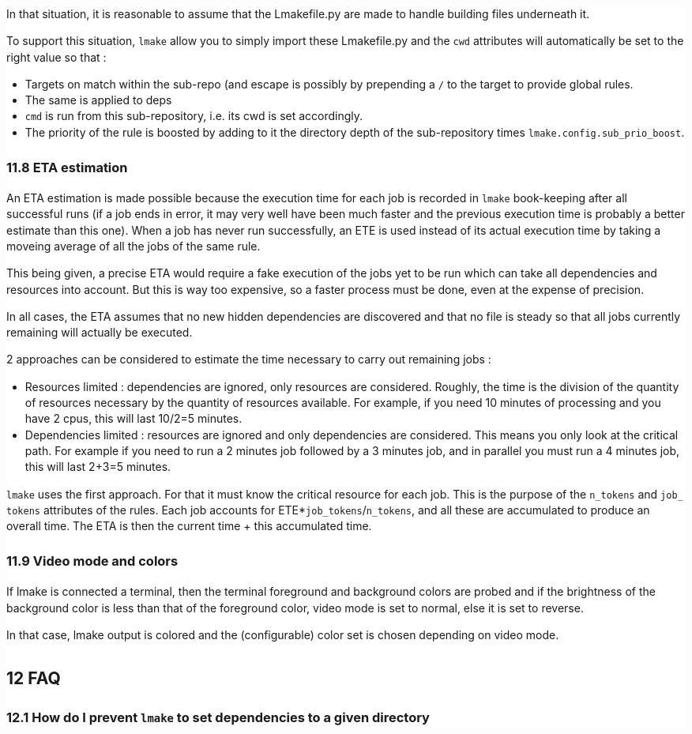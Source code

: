 In that situation, it is reasonable to assume that the Lmakefile.py are made to handle building files underneath it.

To support this situation, `lmake` allow you to simply import these Lmakefile.py and the `cwd` attributes will automatically be set to the right value so that :

*   Targets on match within the sub-repo (and escape is possibly by prepending a `/` to the target to provide global rules.
*   The same is applied to deps
*   `cmd` is run from this sub-repository, i.e. its cwd is set accordingly.
*   The priority of the rule is boosted by adding to it the directory depth of the sub-repository times `lmake.config.sub_prio_boost`.

### 11.8 ETA estimation

An ETA estimation is made possible because the execution time for each job is recorded in `lmake` book-keeping after all successful runs (if a job ends in error, it may very well have been much faster and the previous execution time is probably a better estimate than this one). When a job has never run successfully, an ETE is used instead of its actual execution time by taking a moveing average of all the jobs of the same rule.

This being given, a precise ETA would require a fake execution of the jobs yet to be run which can take all dependencies and resources into account. But this is way too expensive, so a faster process must be done, even at the expense of precision.

In all cases, the ETA assumes that no new hidden dependencies are discovered and that no file is steady so that all jobs currently remaining will actually be executed.

2 approaches can be considered to estimate the time necessary to carry out remaining jobs :

*   Resources limited : dependencies are ignored, only resources are considered. Roughly, the time is the division of the quantity of resources necessary by the quantity of resources available. For example, if you need 10 minutes of processing and you have 2 cpus, this will last 10/2=5 minutes.
*   Dependencies limited : resources are ignored and only dependencies are considered. This means you only look at the critical path. For example if you need to run a 2 minutes job followed by a 3 minutes job, and in parallel you must run a 4 minutes job, this will last 2+3=5 minutes.

`lmake` uses the first approach. For that it must know the critical resource for each job. This is the purpose of the `n_tokens` and `job_tokens` attributes of the rules. Each job accounts for ETE\*`job_tokens`/`n_tokens`, and all these are accumulated to produce an overall time. The ETA is then the current time + this accumulated time.

### 11.9 Video mode and colors

If lmake is connected a terminal, then the terminal foreground and background colors are probed and if the brightness of the background color is less than that of the foreground color, video mode is set to normal, else it is set to reverse.

In that case, lmake output is colored and the (configurable) color set is chosen depending on video mode.

12 FAQ
------

### 12.1 How do I prevent `lmake` to set dependencies to a given directory

